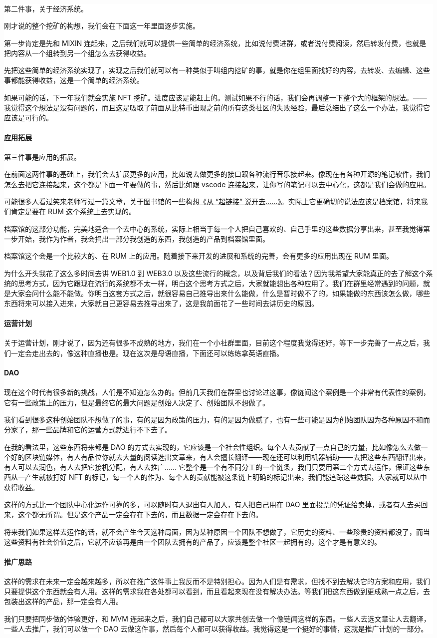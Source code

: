 第二件事，关于经济系统。

刚才说的整个挖矿的构想，我们会在下面这一年里面逐步实施。

第一步肯定是先和 MIXIN 连起来，之后我们就可以提供一些简单的经济系统，比如说付费进群，或者说付费阅读，然后转发付费，也就是把内容从一个组转到另一个组怎么去获得收益。

先把这些简单的经济系统实现了，实现之后我们就可以有一种类似于叫组内挖矿的事，就是你在组里面找好的内容，去转发、去编辑、这些事都能获得收益，这是一个简单的经济系统。

如果可能的话，下一年我们就会实施 NFT 挖矿。进度应该是能赶上的。测试如果不行的话，我们会再调整一下整个大的框架的想法。——我觉得这个想法是没有问题的，而且这是吸取了前面从比特币出现之前的所有这类社区的失败经验，最后总结出了这么一个办法，我觉得它应该是可行的。

#### 应用拓展 <a href="#ying-yong-tuo-zhan" id="ying-yong-tuo-zhan"></a>

第三件事是应用的拓展。

在前面这两件事的基础上，我们会去扩展更多的应用，比如说去做更多的接口跟各种流行音乐接起来。像现在有各种开源的笔记软件，我们怎么去把它连接起来，这个都是下面一年要做的事，然后比如跟 vscode 连接起来，让你写的笔记可以去中心化，这都是我们会做的应用。

可能很多人看过笑来老师写过一篇文章，关于图书馆的一些构想[《从 “超链接” 说开去……》](https://mp.weixin.qq.com/s/N4SDjhNbD8JPbKrCsFn5eQ)。实际上它更确切的说法应该是档案馆，将来我们肯定是要在 RUM 这个系统上去实现的。

档案馆的这部分功能，完美地适合一个去中心的系统，实际上相当于每一个人把自己喜欢的、自己手里的这些数据分享出来，甚至我觉得第一步开始，我作为作者，我会捐出一部分我创造的东西，我创造的产品到档案馆里面。

档案馆这个会是一个比较大的、在 RUM 上的应用。随着接下来开发的进展和系统的完善，会有更多的应用出现在 RUM 里面。

为什么开头我花了这么多时间去讲 WEB1.0 到 WEB3.0 以及这些流行的概念，以及背后我们的看法？因为我希望大家能真正的去了解这个系统的思考方式，因为它跟现在流行的系统都不太一样，明白这个思考方式之后，大家就能想出各种应用了。我们在群里经常遇到的问题，就是大家会问什么能不能做。你明白这套方式之后，就很容易自己推导出来什么能做，什么是暂时做不了的，如果能做的东西该怎么做，哪些东西将来可以接入进来，大家就自己更容易去推导出来了，这是我前面花了一些时间去讲历史的原因。

#### 运营计划 <a href="#yun-ying-ji-hua" id="yun-ying-ji-hua"></a>

关于运营计划，刚才说了，因为还有很多不成熟的地方，我们在一个小社群里面，目前这个程度我觉得还好，等下一步完善了一点之后，我们一定会走出去的，像这种直播也是。现在这次是母语直播，下面还可以练练拿英语直播。

#### DAO <a href="#dao" id="dao"></a>

现在这个时代有很多新的挑战，人们是不知道怎么办的。但前几天我们在群里也讨论过这事，像链闻这个案例是一个非常有代表性的案例，它有一些政策上的压力，但是最终它的最大问题是创始人决定了、创始团队不想做了。

我们看到很多这种创始团队不想做了的事，有的是因为政策的压力，有的是因为做腻了，也有一些可能是因为创始团队因为各种原因不和而分家了，那一些品牌和它的运营方式就进行不下去了。

在我的看法里，这些东西将来都是 DAO 的方式去实现的，它应该是一个社会性组织。每个人去贡献了一点自己的力量，比如像怎么去做一个好的区块链媒体，有人有品位你就去大量的阅读选出文章来，有人会擅长翻译——现在还可以利用机器辅助——去把这些东西翻译出来，有人可以去润色，有人去把它接机分配，有人去推广…… 它整个是一个有不同分工的一个链条，我们只要用第二个方式去运作，保证这些东西从一产生就被打好 NFT 的标记，每一个人的作为、每个人的贡献能被这条链上明确的标记出来，我们能追踪这些数据，大家就可以从中获得收益。

这样的方式比一个团队中心化运作可靠的多，可以随时有人退出有人加入，有人把自己用在 DAO 里面投票的凭证给卖掉，或者有人去买回来，这个都无所谓。但是这个产品一定会存在下去的，而且数据一定会存在下去的。

将来我们如果这样去运作的话，就不会产生今天这种局面，因为某种原因一个团队不想做了，它历史的资料、一些珍贵的资料都没了，而当这些资料有社会价值之后，它就不应该再是由一个团队去拥有的产品了，应该是整个社区一起拥有的，这个才是有意义的。

#### 推广思路 <a href="#tui-guang-si-lu" id="tui-guang-si-lu"></a>

这样的需求在未来一定会越来越多，所以在推广这件事上我反而不是特别担心。因为人们是有需求，但找不到去解决它的方案和应用，我们只要提供这个东西就会有人用。这样的需求我在各处都可以看到，而且看起来现在没有解决办法。等我们把这东西做到更成熟一点之后，去包装出这样的产品，那一定会有人用。

我们只要把同步做的体验更好，和 MVM 连起来之后，我们自己都可以大家共创去做一个像链闻这样的东西。一些人去选文章让人去翻译，一些人去推广，我们可以做一个 DAO 去做这件事，然后每个人都可以获得收益。我觉得这是一个挺好的事情，这就是推广计划的一部分。
